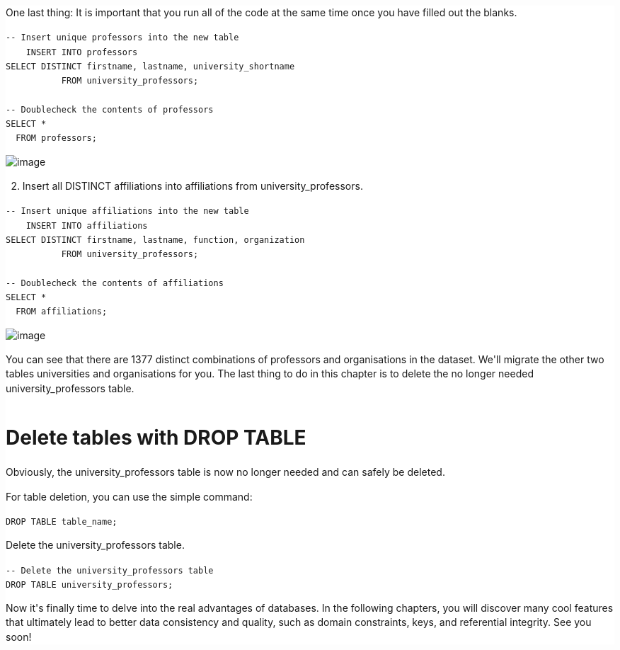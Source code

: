 One last thing: It is important that you run all of the code at the same time once you have filled out the blanks.

```
-- Insert unique professors into the new table
    INSERT INTO professors 
SELECT DISTINCT firstname, lastname, university_shortname 
           FROM university_professors;

-- Doublecheck the contents of professors
SELECT * 
  FROM professors;
```

![image](https://github.com/artempohribnyi/datacamp/assets/113499718/8e44fa0d-aba7-46a8-a062-52ef6918c698)

2. Insert all DISTINCT affiliations into affiliations from university_professors.

```
-- Insert unique affiliations into the new table
    INSERT INTO affiliations 
SELECT DISTINCT firstname, lastname, function, organization 
           FROM university_professors;

-- Doublecheck the contents of affiliations
SELECT * 
  FROM affiliations;
```

![image](https://github.com/artempohribnyi/datacamp/assets/113499718/b825524c-f129-4b88-b82d-bbc5dbbe212e)

You can see that there are 1377 distinct combinations of professors and organisations in the dataset. We'll migrate the other two tables universities and organisations for you. The last thing to do in this chapter is to delete the no longer needed university_professors table.

# Delete tables with DROP TABLE

Obviously, the university_professors table is now no longer needed and can safely be deleted.

For table deletion, you can use the simple command:
```
DROP TABLE table_name;
```

Delete the university_professors table.

```
-- Delete the university_professors table
DROP TABLE university_professors;
```

Now it's finally time to delve into the real advantages of databases. In the following chapters, you will discover many cool features that ultimately lead to better data consistency and quality, such as domain constraints, keys, and referential integrity. See you soon!


